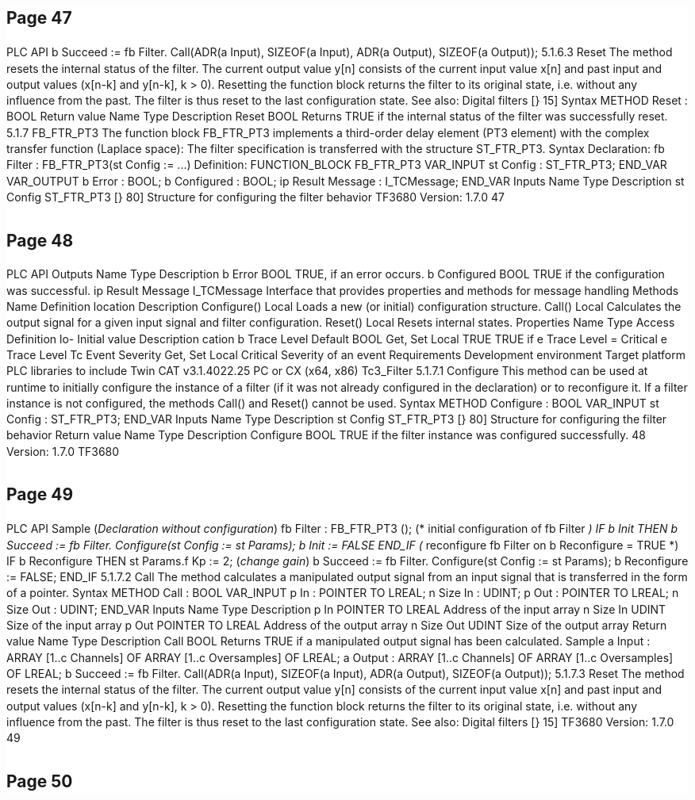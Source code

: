 ## Page 47

PLC API b Succeed := fb Filter. Call(ADR(a Input), SIZEOF(a Input), ADR(a Output), SIZEOF(a Output)); 5.1.6.3 Reset The method resets the internal status of the filter. The current output value y[n] consists of the current input value x[n] and past input and output values (x[n-k] and y[n-k], k > 0). Resetting the function block returns the filter to its original state, i.e. without any influence from the past. The filter is thus reset to the last configuration state. See also: Digital filters [} 15] Syntax METHOD Reset : BOOL Return value Name Type Description Reset BOOL Returns TRUE if the internal status of the filter was successfully reset. 5.1.7 FB_FTR_PT3 The function block FB_FTR_PT3 implements a third-order delay element (PT3 element) with the complex transfer function (Laplace space): The filter specification is transferred with the structure ST_FTR_PT3. Syntax Declaration: fb Filter : FB_FTR_PT3(st Config := ...) Definition: FUNCTION_BLOCK FB_FTR_PT3 VAR_INPUT st Config : ST_FTR_PT3; END_VAR VAR_OUTPUT b Error : BOOL; b Configured : BOOL; ip Result Message : I_TCMessage; END_VAR Inputs Name Type Description st Config ST_FTR_PT3 [} 80] Structure for configuring the filter behavior TF3680 Version: 1.7.0 47
## Page 48

PLC API Outputs Name Type Description b Error BOOL TRUE, if an error occurs. b Configured BOOL TRUE if the configuration was successful. ip Result Message I_TCMessage Interface that provides properties and methods for message handling Methods Name Definition location Description Configure() Local Loads a new (or initial) configuration structure. Call() Local Calculates the output signal for a given input signal and filter configuration. Reset() Local Resets internal states. Properties Name Type Access Definition lo- Initial value Description cation b Trace Level Default BOOL Get, Set Local TRUE TRUE if e Trace Level = Critical e Trace Level Tc Event Severity Get, Set Local Critical Severity of an event Requirements Development environment Target platform PLC libraries to include Twin CAT v3.1.4022.25 PC or CX (x64, x86) Tc3_Filter 5.1.7.1 Configure This method can be used at runtime to initially configure the instance of a filter (if it was not already configured in the declaration) or to reconfigure it. If a filter instance is not configured, the methods Call() and Reset() cannot be used. Syntax METHOD Configure : BOOL VAR_INPUT st Config : ST_FTR_PT3; END_VAR Inputs Name Type Description st Config ST_FTR_PT3 [} 80] Structure for configuring the filter behavior Return value Name Type Description Configure BOOL TRUE if the filter instance was configured successfully. 48 Version: 1.7.0 TF3680
## Page 49

PLC API Sample (*Declaration without configuration*) fb Filter : FB_FTR_PT3 (); (* initial configuration of fb Filter *) IF b Init THEN b Succeed := fb Filter. Configure(st Config := st Params); b Init := FALSE END_IF (* reconfigure fb Filter on b Reconfigure = TRUE *) IF b Reconfigure THEN st Params.f Kp := 2; (*change gain*) b Succeed := fb Filter. Configure(st Config := st Params); b Reconfigure := FALSE; END_IF 5.1.7.2 Call The method calculates a manipulated output signal from an input signal that is transferred in the form of a pointer. Syntax METHOD Call : BOOL VAR_INPUT p In : POINTER TO LREAL; n Size In : UDINT; p Out : POINTER TO LREAL; n Size Out : UDINT; END_VAR Inputs Name Type Description p In POINTER TO LREAL Address of the input array n Size In UDINT Size of the input array p Out POINTER TO LREAL Address of the output array n Size Out UDINT Size of the output array Return value Name Type Description Call BOOL Returns TRUE if a manipulated output signal has been calculated. Sample a Input : ARRAY [1..c Channels] OF ARRAY [1..c Oversamples] OF LREAL; a Output : ARRAY [1..c Channels] OF ARRAY [1..c Oversamples] OF LREAL; b Succeed := fb Filter. Call(ADR(a Input), SIZEOF(a Input), ADR(a Output), SIZEOF(a Output)); 5.1.7.3 Reset The method resets the internal status of the filter. The current output value y[n] consists of the current input value x[n] and past input and output values (x[n-k] and y[n-k], k > 0). Resetting the function block returns the filter to its original state, i.e. without any influence from the past. The filter is thus reset to the last configuration state. See also: Digital filters [} 15] TF3680 Version: 1.7.0 49
## Page 50

